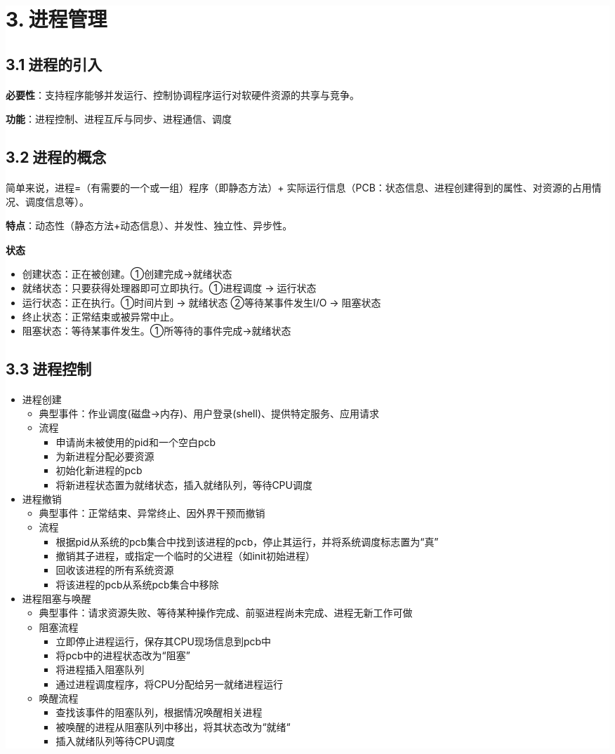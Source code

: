 

# 3. 进程管理

## 3.1 进程的引入

**必要性**：支持程序能够并发运行、控制协调程序运行对软硬件资源的共享与竞争。

**功能**：进程控制、进程互斥与同步、进程通信、调度

## 3.2 进程的概念

简单来说，进程=（有需要的一个或一组）程序（即静态方法）+ 实际运行信息（PCB：状态信息、进程创建得到的属性、对资源的占用情况、调度信息等）。

**特点**：动态性（静态方法+动态信息）、并发性、独立性、异步性。

**状态**

- 创建状态：正在被创建。①创建完成->就绪状态
- 就绪状态：只要获得处理器即可立即执行。①进程调度 -> 运行状态
- 运行状态：正在执行。①时间片到 -> 就绪状态 ②等待某事件发生I/O -> 阻塞状态
- 终止状态：正常结束或被异常中止。
- 阻塞状态：等待某事件发生。①所等待的事件完成->就绪状态

## 3.3 进程控制

- 进程创建
  - 典型事件：作业调度(磁盘->内存)、用户登录(shell)、提供特定服务、应用请求
  - 流程
    - 申请尚未被使用的pid和一个空白pcb
    - 为新进程分配必要资源
    - 初始化新进程的pcb
    - 将新进程状态置为就绪状态，插入就绪队列，等待CPU调度
- 进程撤销
  - 典型事件：正常结束、异常终止、因外界干预而撤销
  - 流程
    - 根据pid从系统的pcb集合中找到该进程的pcb，停止其运行，并将系统调度标志置为“真”
    - 撤销其子进程，或指定一个临时的父进程（如init初始进程）
    - 回收该进程的所有系统资源
    - 将该进程的pcb从系统pcb集合中移除
- 进程阻塞与唤醒
  - 典型事件：请求资源失败、等待某种操作完成、前驱进程尚未完成、进程无新工作可做
  - 阻塞流程
    - 立即停止进程运行，保存其CPU现场信息到pcb中
    - 将pcb中的进程状态改为“阻塞”
    - 将进程插入阻塞队列
    - 通过进程调度程序，将CPU分配给另一就绪进程运行
  - 唤醒流程
    - 查找该事件的阻塞队列，根据情况唤醒相关进程
    - 被唤醒的进程从阻塞队列中移出，将其状态改为“就绪“
    - 插入就绪队列等待CPU调度

